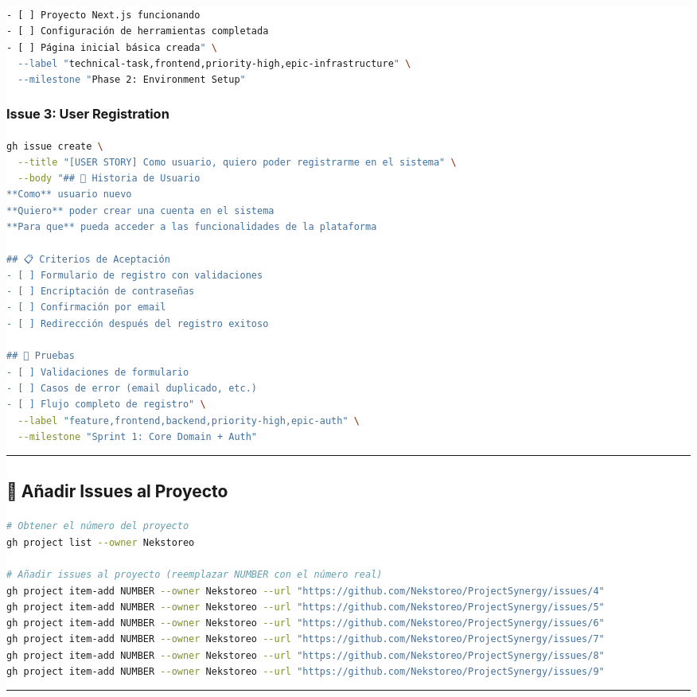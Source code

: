 ```bash
- [ ] Proyecto Next.js funcionando
- [ ] Configuración de herramientas completada
- [ ] Página inicial básica creada" \
  --label "technical-task,frontend,priority-high,epic-infrastructure" \
  --milestone "Phase 2: Environment Setup"
```

### Issue 3: User Registration
```bash
gh issue create \
  --title "[USER STORY] Como usuario, quiero poder registrarme en el sistema" \
  --body "## 📖 Historia de Usuario
**Como** usuario nuevo
**Quiero** poder crear una cuenta en el sistema
**Para que** pueda acceder a las funcionalidades de la plataforma

## 📋 Criterios de Aceptación
- [ ] Formulario de registro con validaciones
- [ ] Encriptación de contraseñas
- [ ] Confirmación por email
- [ ] Redirección después del registro exitoso

## 🧪 Pruebas
- [ ] Validaciones de formulario
- [ ] Casos de error (email duplicado, etc.)
- [ ] Flujo completo de registro" \
  --label "feature,frontend,backend,priority-high,epic-auth" \
  --milestone "Sprint 1: Core Domain + Auth"
```

---

## 🔗 **Añadir Issues al Proyecto**

```bash
# Obtener el número del proyecto
gh project list --owner Nekstoreo

# Añadir issues al proyecto (reemplazar NUMBER con el número real)
gh project item-add NUMBER --owner Nekstoreo --url "https://github.com/Nekstoreo/ProjectSynergy/issues/4"
gh project item-add NUMBER --owner Nekstoreo --url "https://github.com/Nekstoreo/ProjectSynergy/issues/5"
gh project item-add NUMBER --owner Nekstoreo --url "https://github.com/Nekstoreo/ProjectSynergy/issues/6"
gh project item-add NUMBER --owner Nekstoreo --url "https://github.com/Nekstoreo/ProjectSynergy/issues/7"
gh project item-add NUMBER --owner Nekstoreo --url "https://github.com/Nekstoreo/ProjectSynergy/issues/8"
gh project item-add NUMBER --owner Nekstoreo --url "https://github.com/Nekstoreo/ProjectSynergy/issues/9"
```

---